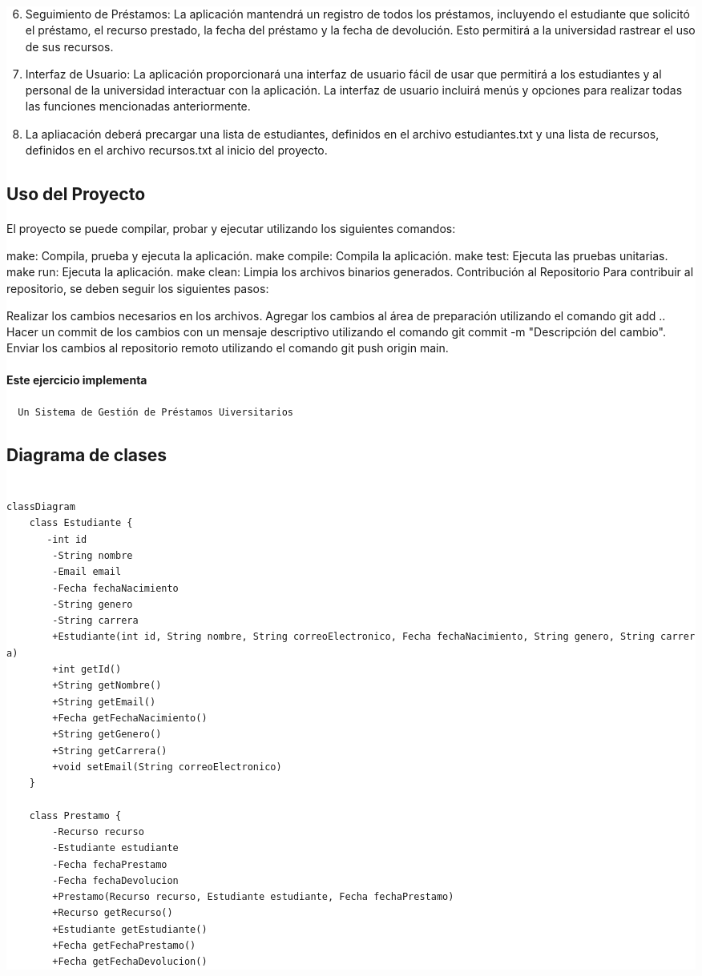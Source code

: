 6. Seguimiento de Préstamos: La aplicación mantendrá un registro de todos los préstamos, incluyendo el estudiante que solicitó el préstamo, el recurso prestado, la fecha del préstamo y la fecha de devolución. Esto permitirá a la universidad rastrear el uso de sus recursos.

7. Interfaz de Usuario: La aplicación proporcionará una interfaz de usuario fácil de usar que permitirá a los estudiantes y al personal de la universidad interactuar con la aplicación. La interfaz de usuario incluirá menús y opciones para realizar todas las funciones mencionadas anteriormente.

8. La apliacación deberá precargar una lista de estudiantes, definidos en el archivo estudiantes.txt y una lista de recursos, definidos en el archivo recursos.txt al inicio del proyecto.



## Uso del Proyecto ##
El proyecto se puede compilar, probar y ejecutar utilizando los siguientes comandos:

make: Compila, prueba y ejecuta la aplicación.
make compile: Compila la aplicación.
make test: Ejecuta las pruebas unitarias.
make run: Ejecuta la aplicación.
make clean: Limpia los archivos binarios generados.
Contribución al Repositorio
Para contribuir al repositorio, se deben seguir los siguientes pasos:

Realizar los cambios necesarios en los archivos.
Agregar los cambios al área de preparación utilizando el comando git add ..
Hacer un commit de los cambios con un mensaje descriptivo utilizando el comando git commit -m "Descripción del cambio".
Enviar los cambios al repositorio remoto utilizando el comando git push origin main.

#### Este ejercicio implementa ####
      Un Sistema de Gestión de Préstamos Uiversitarios
        
      
## Diagrama de clases
```mermaid

classDiagram
    class Estudiante {
       -int id
        -String nombre
        -Email email
        -Fecha fechaNacimiento
        -String genero
        -String carrera
        +Estudiante(int id, String nombre, String correoElectronico, Fecha fechaNacimiento, String genero, String carrera)
        +int getId()
        +String getNombre()
        +String getEmail()
        +Fecha getFechaNacimiento()
        +String getGenero()
        +String getCarrera()
        +void setEmail(String correoElectronico)
    }

    class Prestamo {    
        -Recurso recurso
        -Estudiante estudiante
        -Fecha fechaPrestamo
        -Fecha fechaDevolucion
        +Prestamo(Recurso recurso, Estudiante estudiante, Fecha fechaPrestamo)
        +Recurso getRecurso()
        +Estudiante getEstudiante()
        +Fecha getFechaPrestamo()
        +Fecha getFechaDevolucion()
```